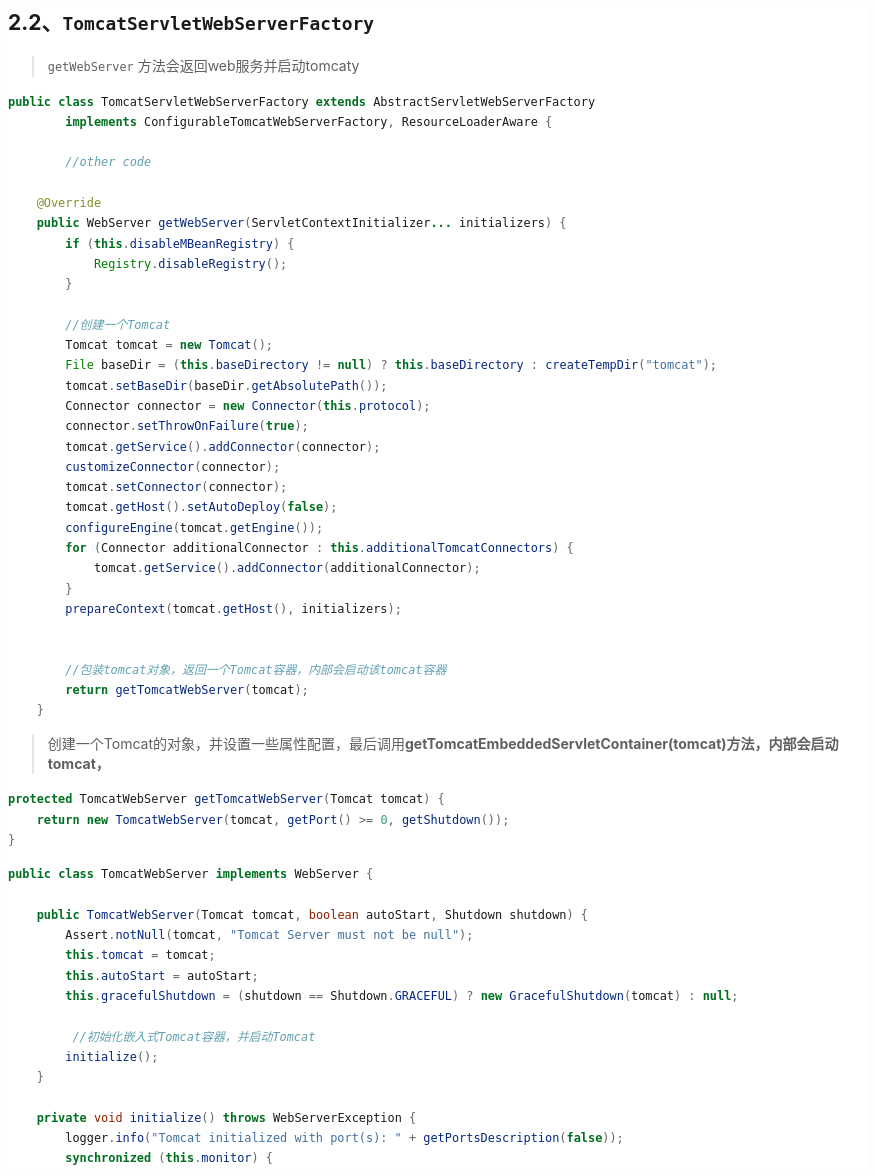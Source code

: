 ## 2.2、`TomcatServletWebServerFactory`

> `getWebServer` 方法会返回web服务并启动tomcaty

```java
public class TomcatServletWebServerFactory extends AbstractServletWebServerFactory
		implements ConfigurableTomcatWebServerFactory, ResourceLoaderAware {

		//other code

	@Override
	public WebServer getWebServer(ServletContextInitializer... initializers) {
		if (this.disableMBeanRegistry) {
			Registry.disableRegistry();
		}
        
        //创建一个Tomcat
		Tomcat tomcat = new Tomcat();
		File baseDir = (this.baseDirectory != null) ? this.baseDirectory : createTempDir("tomcat");
		tomcat.setBaseDir(baseDir.getAbsolutePath());
		Connector connector = new Connector(this.protocol);
		connector.setThrowOnFailure(true);
		tomcat.getService().addConnector(connector);
		customizeConnector(connector);
		tomcat.setConnector(connector);
		tomcat.getHost().setAutoDeploy(false);
		configureEngine(tomcat.getEngine());
		for (Connector additionalConnector : this.additionalTomcatConnectors) {
			tomcat.getService().addConnector(additionalConnector);
		}
		prepareContext(tomcat.getHost(), initializers);
        
        
        //包装tomcat对象，返回一个Tomcat容器，内部会启动该tomcat容器
		return getTomcatWebServer(tomcat);
	}

```



> 创建一个Tomcat的对象，并设置一些属性配置，最后调用**getTomcatEmbeddedServletContainer(tomcat)方法，内部会启动tomcat，**

```java
protected TomcatWebServer getTomcatWebServer(Tomcat tomcat) {
    return new TomcatWebServer(tomcat, getPort() >= 0, getShutdown());
}

```

```java
public class TomcatWebServer implements WebServer {

    public TomcatWebServer(Tomcat tomcat, boolean autoStart, Shutdown shutdown) {
        Assert.notNull(tomcat, "Tomcat Server must not be null");
        this.tomcat = tomcat;
        this.autoStart = autoStart;
        this.gracefulShutdown = (shutdown == Shutdown.GRACEFUL) ? new GracefulShutdown(tomcat) : null;
        
         //初始化嵌入式Tomcat容器，并启动Tomcat
        initialize();
    }

    private void initialize() throws WebServerException {
        logger.info("Tomcat initialized with port(s): " + getPortsDescription(false));
        synchronized (this.monitor) {
```